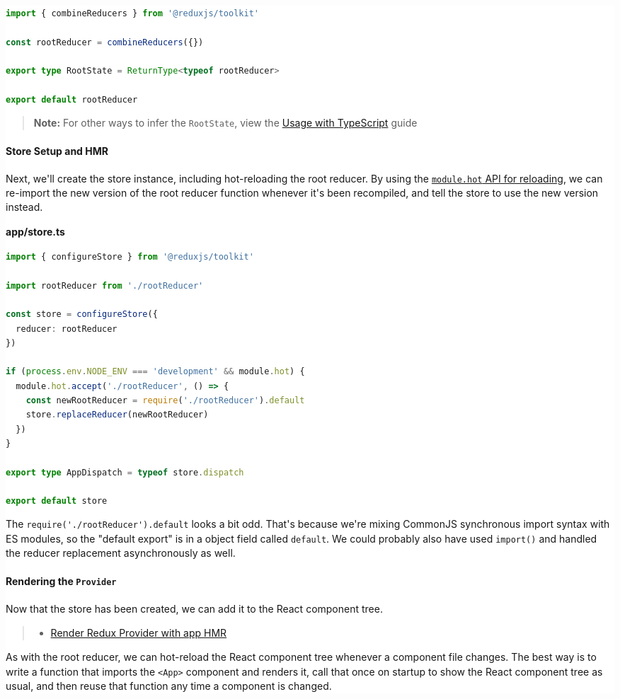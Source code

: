 ```ts
import { combineReducers } from '@reduxjs/toolkit'

const rootReducer = combineReducers({})

export type RootState = ReturnType<typeof rootReducer>

export default rootReducer
```

> **Note:** For other ways to infer the `RootState`, view the [Usage with TypeScript](../usage/usage-with-typescript#getting-the-state-type) guide

#### Store Setup and HMR

Next, we'll create the store instance, including hot-reloading the root reducer. By using the [`module.hot` API for reloading](https://webpack.js.org/concepts/hot-module-replacement/), we can re-import the new version of the root reducer function whenever it's been recompiled, and tell the store to use the new version instead.

**app/store.ts**

```ts
import { configureStore } from '@reduxjs/toolkit'

import rootReducer from './rootReducer'

const store = configureStore({
  reducer: rootReducer
})

if (process.env.NODE_ENV === 'development' && module.hot) {
  module.hot.accept('./rootReducer', () => {
    const newRootReducer = require('./rootReducer').default
    store.replaceReducer(newRootReducer)
  })
}

export type AppDispatch = typeof store.dispatch

export default store
```

The `require('./rootReducer').default` looks a bit odd. That's because we're mixing CommonJS synchronous import syntax with ES modules, so the "default export" is in a object field called `default`. We could probably also have used `import()` and handled the reducer replacement asynchronously as well.

#### Rendering the `Provider`

Now that the store has been created, we can add it to the React component tree.

> - [Render Redux Provider with app HMR](https://github.com/reduxjs/rtk-github-issues-example/compare/Render_Redux_Provider_with_app_HMR~1..reduxjs:Render_Redux_Provider_with_app_HMR)

As with the root reducer, we can hot-reload the React component tree whenever a component file changes. The best way is to write a function that imports the `<App>` component and renders it, call that once on startup to show the React component tree as usual, and then reuse that function any time a component is changed.
